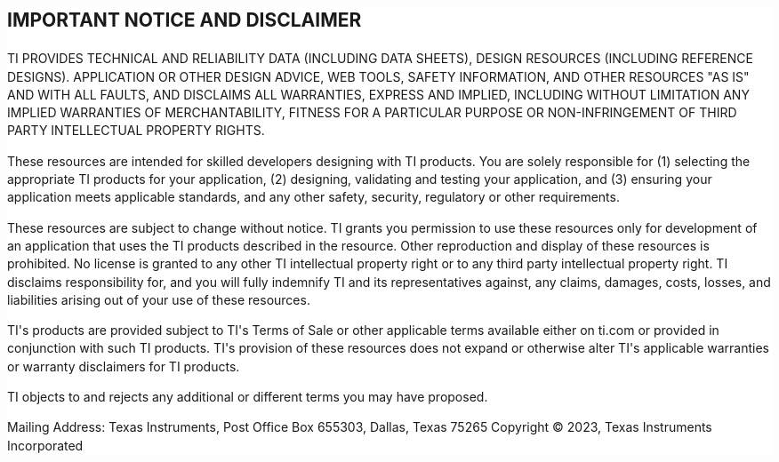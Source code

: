 ## IMPORTANT NOTICE AND DISCLAIMER

TI PROVIDES TECHNICAL AND RELIABILITY DATA (INCLUDING DATA SHEETS), DESIGN RESOURCES (INCLUDING REFERENCE DESIGNS). APPLICATION OR OTHER DESIGN ADVICE, WEB TOOLS, SAFETY INFORMATION, AND OTHER RESOURCES "AS IS" AND WITH ALL FAULTS, AND DISCLAIMS ALL WARRANTIES, EXPRESS AND IMPLIED, INCLUDING WITHOUT LIMITATION ANY IMPLIED WARRANTIES OF MERCHANTABILITY, FITNESS FOR A PARTICULAR PURPOSE OR NON-INFRINGEMENT OF THIRD PARTY INTELLECTUAL PROPERTY RIGHTS.

These resources are intended for skilled developers designing with TI products. You are solely responsible for (1) selecting the appropriate TI products for your application, (2) designing, validating and testing your application, and (3) ensuring your application meets applicable standards, and any other safety, security, regulatory or other requirements.

These resources are subject to change without notice. TI grants you permission to use these resources only for development of an application that uses the TI products described in the resource. Other reproduction and display of these resources is prohibited. No license is granted to any other TI intellectual property right or to any third party intellectual property right. TI disclaims responsibility for, and you will fully indemnify TI and its representatives against, any claims, damages, costs, losses, and liabilities arising out of your use of these resources.

TI's products are provided subject to TI's Terms of Sale or other applicable terms available either on ti.com or provided in conjunction with such TI products. TI's provision of these resources does not expand or otherwise alter TI's applicable warranties or warranty disclaimers for TI products.

TI objects to and rejects any additional or different terms you may have proposed.

Mailing Address: Texas Instruments, Post Office Box 655303, Dallas, Texas 75265 Copyright © 2023, Texas Instruments Incorporated